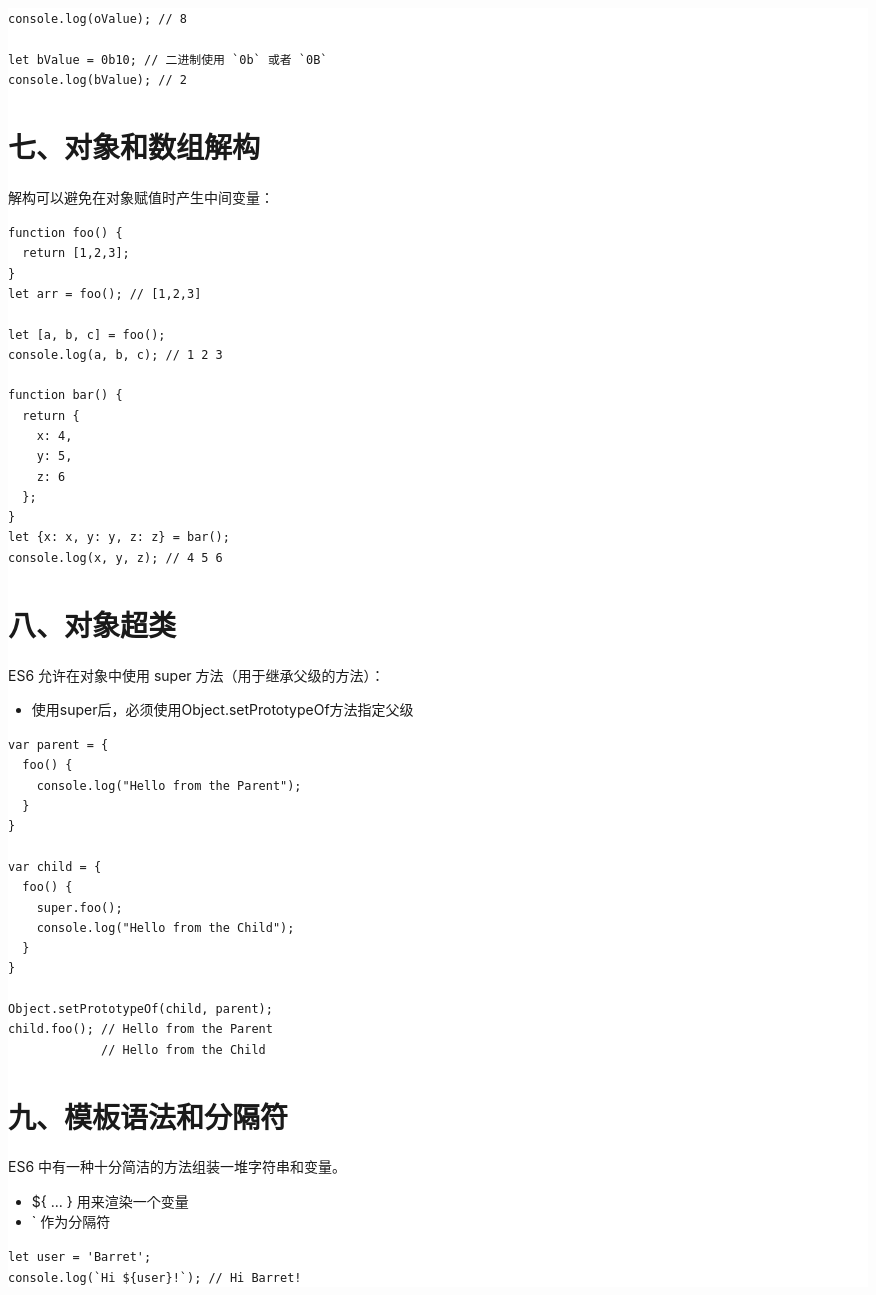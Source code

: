 ```
console.log(oValue); // 8
 
let bValue = 0b10; // 二进制使用 `0b` 或者 `0B`
console.log(bValue); // 2
```

# 七、对象和数组解构
解构可以避免在对象赋值时产生中间变量：
```
function foo() {
  return [1,2,3];
}
let arr = foo(); // [1,2,3]
 
let [a, b, c] = foo();
console.log(a, b, c); // 1 2 3
 
function bar() {
  return {
    x: 4,
    y: 5,
    z: 6
  };
}
let {x: x, y: y, z: z} = bar();
console.log(x, y, z); // 4 5 6
```

# 八、对象超类
ES6 允许在对象中使用 super 方法（用于继承父级的方法）：
+ 使用super后，必须使用Object.setPrototypeOf方法指定父级
```
var parent = {
  foo() {
    console.log("Hello from the Parent");
  }
}
 
var child = {
  foo() {
    super.foo();
    console.log("Hello from the Child");
  }
}
 
Object.setPrototypeOf(child, parent);
child.foo(); // Hello from the Parent
             // Hello from the Child
```
# 九、模板语法和分隔符
ES6 中有一种十分简洁的方法组装一堆字符串和变量。
+ ${ ... } 用来渲染一个变量
+ ` 作为分隔符
```
let user = 'Barret';
console.log(`Hi ${user}!`); // Hi Barret!
```
